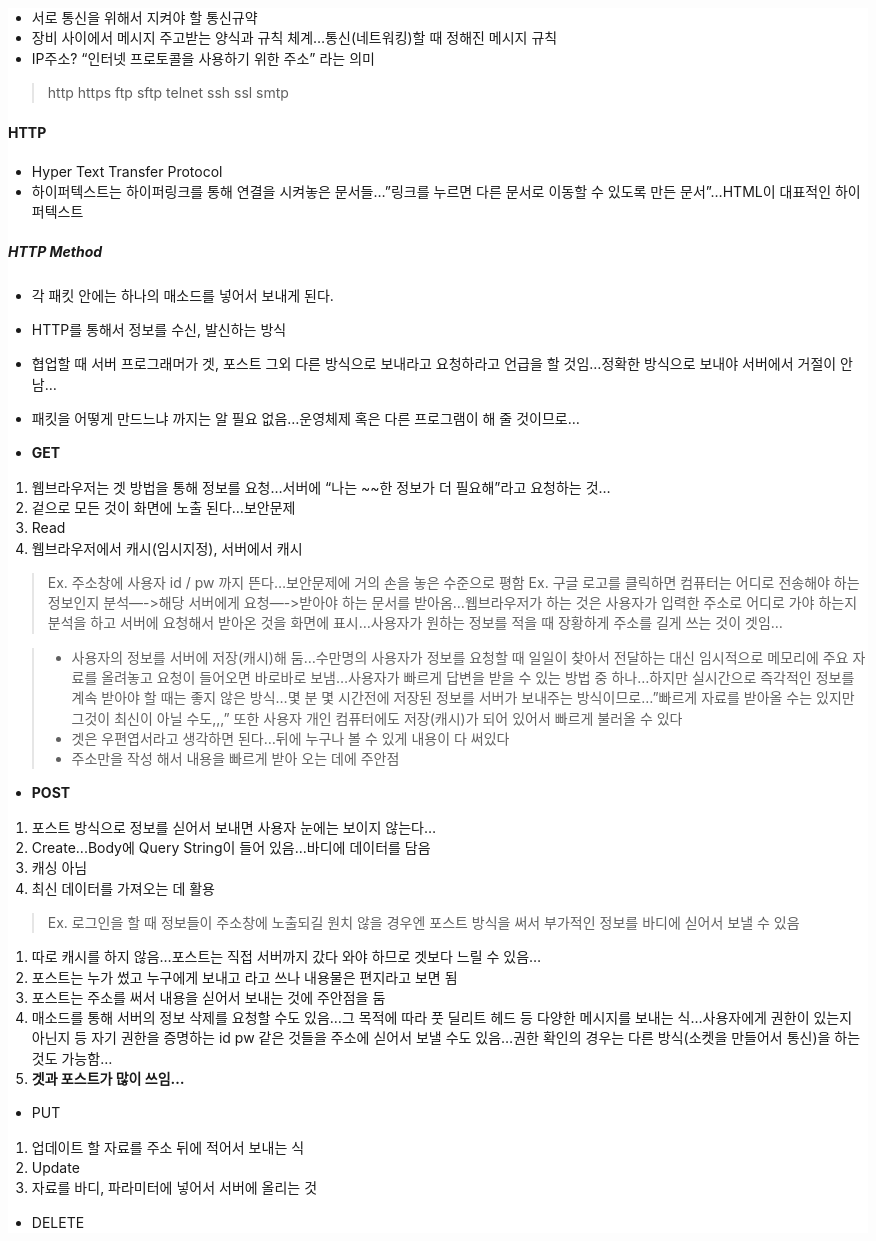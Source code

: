 * 서로 통신을 위해서 지켜야 할 통신규약  
* 장비 사이에서 메시지 주고받는 양식과 규칙 체계…통신(네트워킹)할 때 정해진 메시지 규칙  
* IP주소? “인터넷 프로토콜을 사용하기 위한 주소” 라는 의미  

> http https ftp sftp telnet ssh ssl smtp  

#### HTTP  
* Hyper Text Transfer Protocol  
* 하이퍼텍스트는 하이퍼링크를 통해 연결을 시켜놓은 문서들…”링크를 누르면 다른 문서로 이동할 수 있도록 만든 문서”…HTML이 대표적인 하이퍼텍스트  

##### HTTP Method  
* 각 패킷 안에는 하나의 매소드를 넣어서 보내게 된다.  
* HTTP를 통해서 정보를 수신, 발신하는 방식  
* 협업할 때 서버 프로그래머가 겟, 포스트 그외 다른 방식으로 보내라고 요청하라고 언급을 할 것임…정확한 방식으로 보내야 서버에서 거절이 안남…  
* 패킷을 어떻게 만드느냐 까지는 알 필요 없음…운영체제 혹은 다른 프로그램이 해 줄 것이므로…  

* **GET** 

1. 웹브라우저는 겟 방법을 통해 정보를 요청…서버에 “나는 ~~한 정보가 더 필요해”라고 요청하는 것…  
2. 겉으로 모든 것이 화면에 노출 된다…보안문제  
3. Read
4. 웹브라우저에서 캐시(임시지정), 서버에서 캐시

> Ex. 주소창에 사용자 id / pw 까지 뜬다…보안문제에 거의 손을 놓은 수준으로 평함 
> Ex. 구글 로고를 클릭하면 컴퓨터는 어디로 전송해야 하는 정보인지 분석—->해당 서버에게 요청—->받아야 하는 문서를 받아옴…웹브라우저가 하는 것은 사용자가 입력한 주소로 어디로 가야 하는지 분석을 하고 서버에 요청해서 받아온 것을 화면에 표시…사용자가 원하는 정보를 적을 때 장황하게 주소를 길게 쓰는 것이 겟임…  

> * 사용자의 정보를 서버에 저장(캐시)해 둠…수만명의 사용자가 정보를 요청할 때 일일이 찾아서 전달하는 대신 임시적으로 메모리에 주요 자료를 올려놓고 요청이 들어오면 바로바로 보냄…사용자가 빠르게 답변을 받을 수 있는 방법 중 하나…하지만 실시간으로 즉각적인 정보를 계속 받아야 할 때는 좋지 않은 방식…몇 분 몇 시간전에 저장된 정보를 서버가 보내주는 방식이므로…”빠르게 자료를 받아올 수는 있지만 그것이 최신이 아닐 수도,,,”  또한 사용자 개인 컴퓨터에도 저장(캐시)가 되어 있어서 빠르게 불러올 수 있다  
> * 겟은 우편엽서라고 생각하면 된다…뒤에 누구나 볼 수 있게 내용이 다 써있다  
> * 주소만을 작성 해서 내용을 빠르게 받아 오는 데에 주안점  


* **POST** 
1. 포스트 방식으로 정보를 싣어서 보내면 사용자 눈에는 보이지 않는다…
2. Create...Body에 Query String이 들어 있음...바디에 데이터를 담음
3. 캐싱 아님
4. 최신 데이터를 가져오는 데 활용

> Ex. 로그인을 할 때 정보들이 주소창에 노출되길 원치 않을 경우엔 포스트 방식을 써서 부가적인 정보를 바디에 싣어서 보낼 수 있음  


1. 따로 캐시를 하지 않음…포스트는 직접 서버까지 갔다 와야 하므로 겟보다 느릴 수 있음…  
2. 포스트는 누가 썼고 누구에게 보내고 라고 쓰나 내용물은 편지라고 보면 됨  
3. 포스트는 주소를 써서 내용을 싣어서 보내는 것에 주안점을 둠  
4. 매소드를 통해 서버의 정보 삭제를 요청할 수도 있음…그 목적에 따라 풋 딜리트 헤드 등 다양한 메시지를 보내는 식…사용자에게 권한이 있는지 아닌지 등 자기 권한을 증명하는 id pw 같은 것들을 주소에 싣어서 보낼 수도 있음…권한 확인의 경우는 다른 방식(소켓을 만들어서 통신)을 하는 것도 가능함…  
5. **겟과 포스트가 많이 쓰임…**

* PUT  

1. 업데이트 할 자료를 주소 뒤에 적어서 보내는 식  
2. Update
3. 자료를 바디, 파라미터에 넣어서 서버에 올리는 것

* DELETE  

